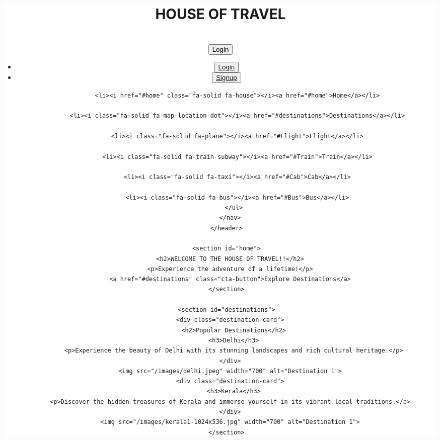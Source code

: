   </style>
</head>
<body>
  <video id="background-video" autoplay loop muted >
    <source src="mount.mp4" type="video/mp4">
</video>
    <header>
      <h1 font-size:36px; >HOUSE OF TRAVEL </h1><br>
      <div class="dropdown">
        <button class="btn btn-primary dropdown-toggle" type="button" data-bs-toggle="dropdown" aria-expanded="false">
          Login
        </button>
        <ul class="dropdown-menu">
          <li><button class="dropdown-item" type="button" ><a href="jslogin.html" >Login</a></button></li>
          <li><button class="dropdown-item" type="button"><a href="jssignin.html" >Signup</a></button></li>
        </ul>
      </div>
      <nav>
        <ul>
          
          <li><i href="#home" class="fa-solid fa-house"></i><a href="#home">Home</a></li>
          
          <li><i class="fa-solid fa-map-location-dot"></i><a href="#destinations">Destinations</a></li>
          
          <li><i class="fa-solid fa-plane"></i><a href="#Flight">Flight</a></li>
          
          <li><i class="fa-solid fa-train-subway"></i><a href="#Train">Train</a></li>
          
          <li><i class="fa-solid fa-taxi"></i><a href="#Cab">Cab</a></li>
          
          <li><i class="fa-solid fa-bus"></i><a href="#Bus">Bus</a></li>
        </ul>
      </nav>
    </header>

    <section id="home">
      <h2>WELCOME TO THE HOUSE OF TRAVEL!!</h2>
      <p>Experience the adventure of a lifetime!</p>
      <a href="#destinations" class="cta-button">Explore Destinations</a>
    </section>
    
    <section id="destinations">
      <div class="destination-card">
        <h2>Popular Destinations</h2>
        <h3>Delhi</h3>
        <p>Experience the beauty of Delhi with its stunning landscapes and rich cultural heritage.</p>
      </div>
      <img src="/images/delhi.jpeg" width="700" alt="Destination 1">
      <div class="destination-card">
        <h3>Kerala</h3>
        <p>Discover the hidden treasures of Kerala and immerse yourself in its vibrant local traditions.</p>  
      </div>
      <img src="/images/kerala1-1024x536.jpg" width="700" alt="Destination 1">
    </section>
  